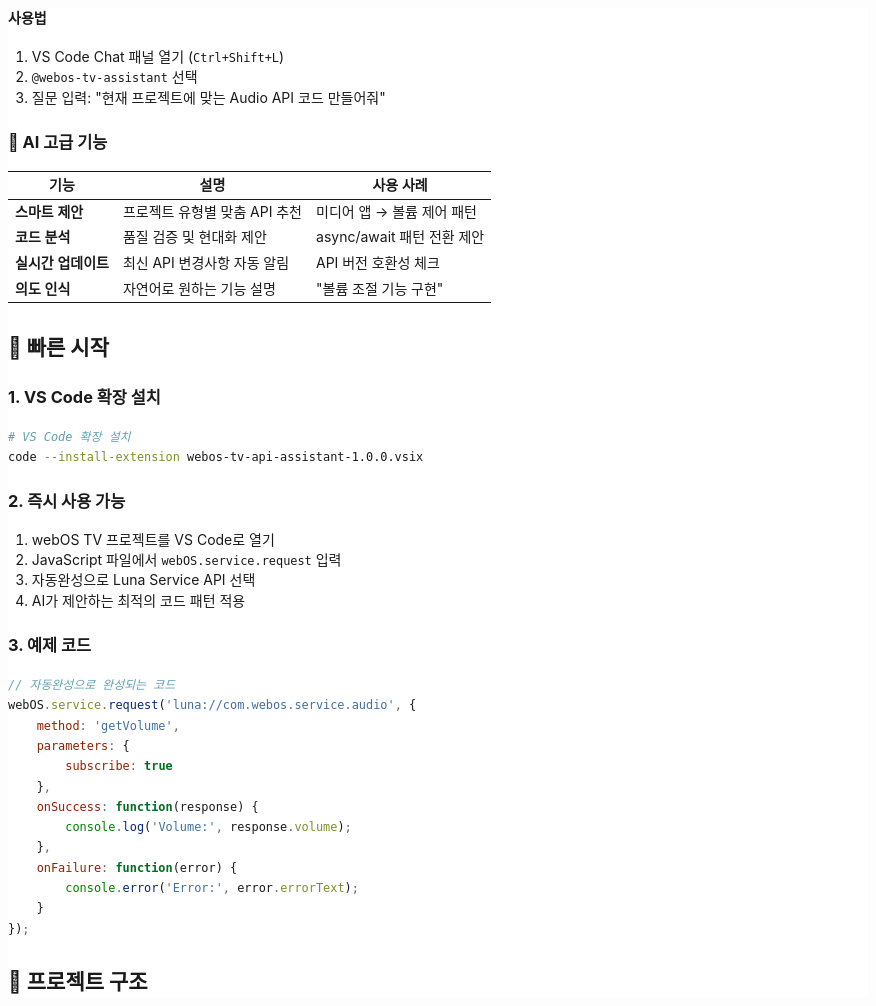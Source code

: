 #### 사용법
1. VS Code Chat 패널 열기 (`Ctrl+Shift+L`)
2. `@webos-tv-assistant` 선택
3. 질문 입력: "현재 프로젝트에 맞는 Audio API 코드 만들어줘"

### 🤖 AI 고급 기능

| 기능 | 설명 | 사용 사례 |
|------|------|----------|
| **스마트 제안** | 프로젝트 유형별 맞춤 API 추천 | 미디어 앱 → 볼륨 제어 패턴 |
| **코드 분석** | 품질 검증 및 현대화 제안 | async/await 패턴 전환 제안 |
| **실시간 업데이트** | 최신 API 변경사항 자동 알림 | API 버전 호환성 체크 |
| **의도 인식** | 자연어로 원하는 기능 설명 | "볼륨 조절 기능 구현" |

## 🚀 빠른 시작

### 1. VS Code 확장 설치

```bash
# VS Code 확장 설치
code --install-extension webos-tv-api-assistant-1.0.0.vsix
```

### 2. 즉시 사용 가능

1. webOS TV 프로젝트를 VS Code로 열기
2. JavaScript 파일에서 `webOS.service.request` 입력
3. 자동완성으로 Luna Service API 선택
4. AI가 제안하는 최적의 코드 패턴 적용

### 3. 예제 코드

```javascript
// 자동완성으로 완성되는 코드
webOS.service.request('luna://com.webos.service.audio', {
    method: 'getVolume',
    parameters: {
        subscribe: true
    },
    onSuccess: function(response) {
        console.log('Volume:', response.volume);
    },
    onFailure: function(error) {
        console.error('Error:', error.errorText);
    }
});
```

## 📁 프로젝트 구조
